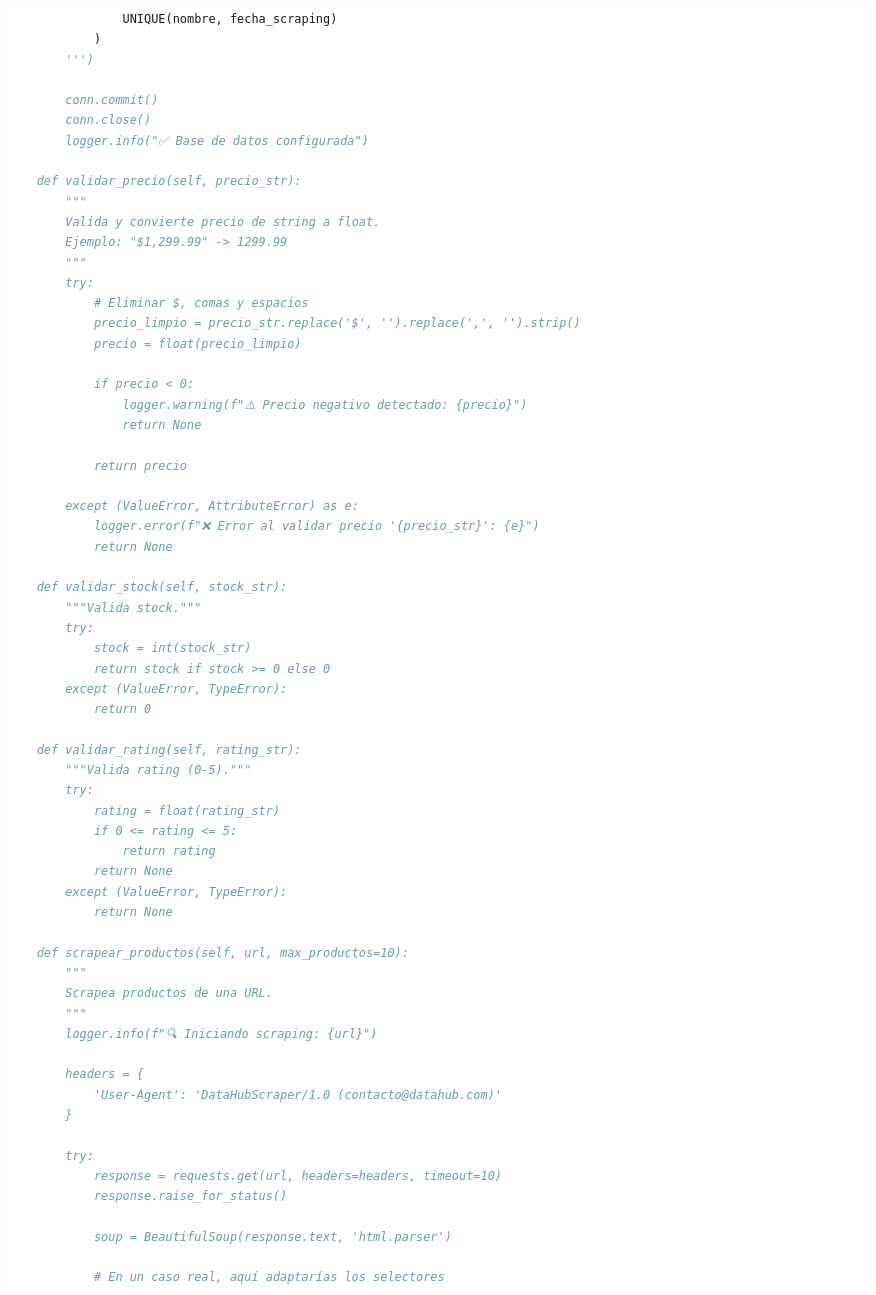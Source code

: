```python
                UNIQUE(nombre, fecha_scraping)
            )
        ''')

        conn.commit()
        conn.close()
        logger.info("✅ Base de datos configurada")

    def validar_precio(self, precio_str):
        """
        Valida y convierte precio de string a float.
        Ejemplo: "$1,299.99" -> 1299.99
        """
        try:
            # Eliminar $, comas y espacios
            precio_limpio = precio_str.replace('$', '').replace(',', '').strip()
            precio = float(precio_limpio)

            if precio < 0:
                logger.warning(f"⚠️ Precio negativo detectado: {precio}")
                return None

            return precio

        except (ValueError, AttributeError) as e:
            logger.error(f"❌ Error al validar precio '{precio_str}': {e}")
            return None

    def validar_stock(self, stock_str):
        """Valida stock."""
        try:
            stock = int(stock_str)
            return stock if stock >= 0 else 0
        except (ValueError, TypeError):
            return 0

    def validar_rating(self, rating_str):
        """Valida rating (0-5)."""
        try:
            rating = float(rating_str)
            if 0 <= rating <= 5:
                return rating
            return None
        except (ValueError, TypeError):
            return None

    def scrapear_productos(self, url, max_productos=10):
        """
        Scrapea productos de una URL.
        """
        logger.info(f"🔍 Iniciando scraping: {url}")

        headers = {
            'User-Agent': 'DataHubScraper/1.0 (contacto@datahub.com)'
        }

        try:
            response = requests.get(url, headers=headers, timeout=10)
            response.raise_for_status()

            soup = BeautifulSoup(response.text, 'html.parser')

            # En un caso real, aquí adaptarías los selectores
```